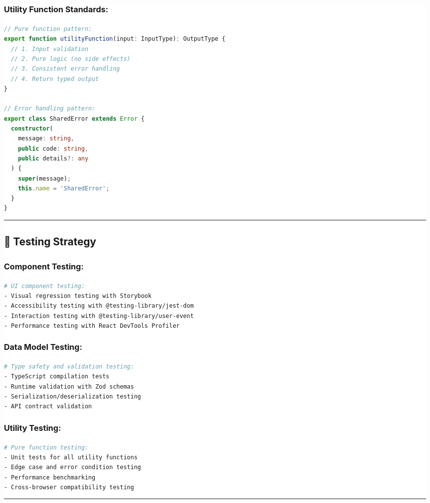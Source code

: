 ### **Utility Function Standards:**
```typescript
// Pure function pattern:
export function utilityFunction(input: InputType): OutputType {
  // 1. Input validation
  // 2. Pure logic (no side effects)
  // 3. Consistent error handling
  // 4. Return typed output
}

// Error handling pattern:
export class SharedError extends Error {
  constructor(
    message: string,
    public code: string,
    public details?: any
  ) {
    super(message);
    this.name = 'SharedError';
  }
}
```

---

## 🧪 **Testing Strategy**

### **Component Testing:**
```bash
# UI component testing:
- Visual regression testing with Storybook
- Accessibility testing with @testing-library/jest-dom
- Interaction testing with @testing-library/user-event
- Performance testing with React DevTools Profiler
```

### **Data Model Testing:**
```bash
# Type safety and validation testing:
- TypeScript compilation tests
- Runtime validation with Zod schemas
- Serialization/deserialization testing
- API contract validation
```

### **Utility Testing:**
```bash
# Pure function testing:
- Unit tests for all utility functions
- Edge case and error condition testing
- Performance benchmarking
- Cross-browser compatibility testing
```

---